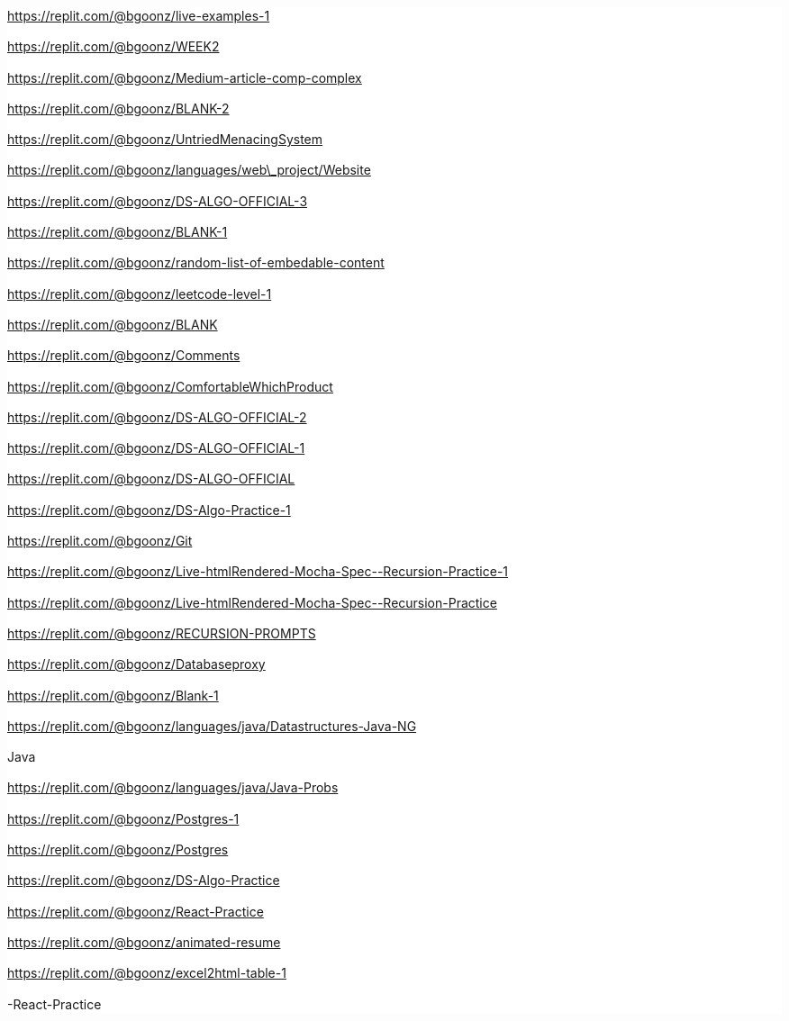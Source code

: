 https://replit.com/@bgoonz/live-examples-1

https://replit.com/@bgoonz/WEEK2

https://replit.com/@bgoonz/Medium-article-comp-complex

https://replit.com/@bgoonz/BLANK-2

https://replit.com/@bgoonz/UntriedMenacingSystem

https://replit.com/@bgoonz/languages/web\_project/Website

https://replit.com/@bgoonz/DS-ALGO-OFFICIAL-3

https://replit.com/@bgoonz/BLANK-1

https://replit.com/@bgoonz/random-list-of-embedable-content

https://replit.com/@bgoonz/leetcode-level-1

https://replit.com/@bgoonz/BLANK

https://replit.com/@bgoonz/Comments

https://replit.com/@bgoonz/ComfortableWhichProduct

https://replit.com/@bgoonz/DS-ALGO-OFFICIAL-2

https://replit.com/@bgoonz/DS-ALGO-OFFICIAL-1

https://replit.com/@bgoonz/DS-ALGO-OFFICIAL

https://replit.com/@bgoonz/DS-Algo-Practice-1

https://replit.com/@bgoonz/Git

https://replit.com/@bgoonz/Live-htmlRendered-Mocha-Spec--Recursion-Practice-1

https://replit.com/@bgoonz/Live-htmlRendered-Mocha-Spec--Recursion-Practice

https://replit.com/@bgoonz/RECURSION-PROMPTS

https://replit.com/@bgoonz/Databaseproxy

https://replit.com/@bgoonz/Blank-1

https://replit.com/@bgoonz/languages/java/Datastructures-Java-NG

Java

https://replit.com/@bgoonz/languages/java/Java-Probs

https://replit.com/@bgoonz/Postgres-1

https://replit.com/@bgoonz/Postgres

https://replit.com/@bgoonz/DS-Algo-Practice

https://replit.com/@bgoonz/React-Practice

https://replit.com/@bgoonz/animated-resume

https://replit.com/@bgoonz/excel2html-table-1

\-React-Practice
